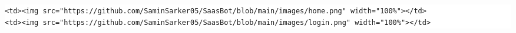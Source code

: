     <td><img src="https://github.com/SaminSarker05/SaasBot/blob/main/images/home.png" width="100%"></td>
    <td><img src="https://github.com/SaminSarker05/SaasBot/blob/main/images/login.png" width="100%"></td>
  </tr>
  <tr>